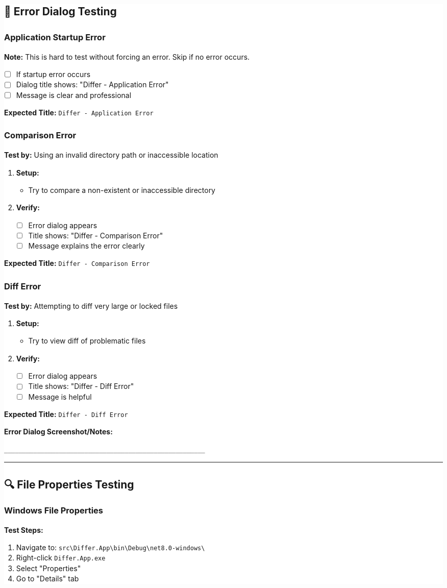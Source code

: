
## 🚨 Error Dialog Testing

### Application Startup Error
**Note:** This is hard to test without forcing an error. Skip if no error occurs.

- [ ] If startup error occurs
- [ ] Dialog title shows: "Differ - Application Error"
- [ ] Message is clear and professional

**Expected Title:** `Differ - Application Error`

### Comparison Error
**Test by:** Using an invalid directory path or inaccessible location

1. **Setup:**
   - Try to compare a non-existent or inaccessible directory
   
2. **Verify:**
   - [ ] Error dialog appears
   - [ ] Title shows: "Differ - Comparison Error"
   - [ ] Message explains the error clearly
   
**Expected Title:** `Differ - Comparison Error`

### Diff Error
**Test by:** Attempting to diff very large or locked files

1. **Setup:**
   - Try to view diff of problematic files
   
2. **Verify:**
   - [ ] Error dialog appears
   - [ ] Title shows: "Differ - Diff Error"
   - [ ] Message is helpful
   
**Expected Title:** `Differ - Diff Error`

**Error Dialog Screenshot/Notes:**
```
_______________________________________________________
```

---

## 🔍 File Properties Testing

### Windows File Properties
**Test Steps:**
1. Navigate to: `src\Differ.App\bin\Debug\net8.0-windows\`
2. Right-click `Differ.App.exe`
3. Select "Properties"
4. Go to "Details" tab

